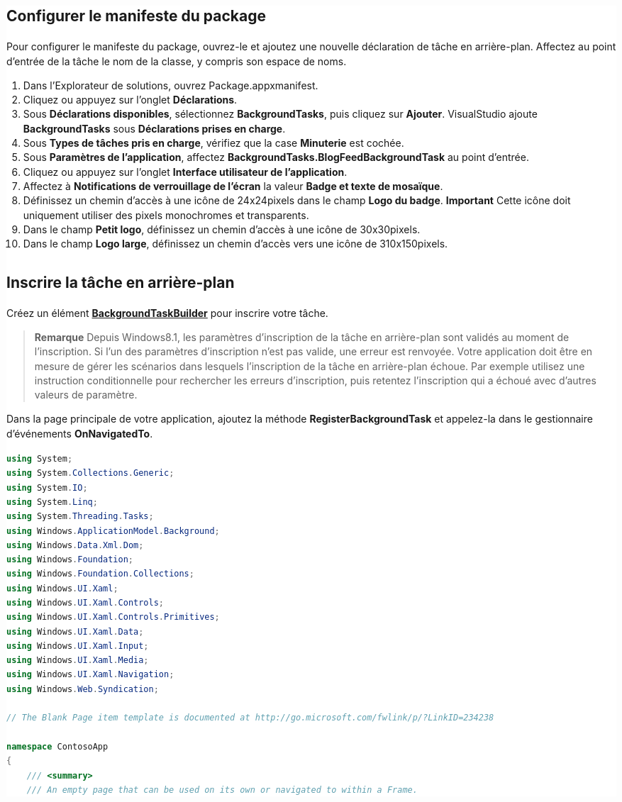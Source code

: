## <a name="set-up-the-package-manifest"></a>Configurer le manifeste du package


Pour configurer le manifeste du package, ouvrez-le et ajoutez une nouvelle déclaration de tâche en arrière-plan. Affectez au point d’entrée de la tâche le nom de la classe, y compris son espace de noms.

1.  Dans l’Explorateur de solutions, ouvrez Package.appxmanifest.
2.  Cliquez ou appuyez sur l’onglet **Déclarations**.
3.  Sous **Déclarations disponibles**, sélectionnez **BackgroundTasks**, puis cliquez sur **Ajouter**. VisualStudio ajoute **BackgroundTasks** sous **Déclarations prises en charge**.
4.  Sous **Types de tâches pris en charge**, vérifiez que la case **Minuterie** est cochée.
5.  Sous **Paramètres de l’application**, affectez **BackgroundTasks.BlogFeedBackgroundTask** au point d’entrée.
6.  Cliquez ou appuyez sur l’onglet **Interface utilisateur de l’application**.
7.  Affectez à **Notifications de verrouillage de l’écran** la valeur **Badge et texte de mosaïque**.
8.  Définissez un chemin d’accès à une icône de 24x24pixels dans le champ **Logo du badge**.
    **Important**  Cette icône doit uniquement utiliser des pixels monochromes et transparents.
9.  Dans le champ **Petit logo**, définissez un chemin d’accès à une icône de 30x30pixels.
10. Dans le champ **Logo large**, définissez un chemin d’accès vers une icône de 310x150pixels.

## <a name="register-the-background-task"></a>Inscrire la tâche en arrière-plan


Créez un élément [**BackgroundTaskBuilder**](https://msdn.microsoft.com/library/windows/apps/br224768) pour inscrire votre tâche.

> **Remarque**  Depuis Windows8.1, les paramètres d’inscription de la tâche en arrière-plan sont validés au moment de l’inscription. Si l’un des paramètres d’inscription n’est pas valide, une erreur est renvoyée. Votre application doit être en mesure de gérer les scénarios dans lesquels l’inscription de la tâche en arrière-plan échoue. Par exemple utilisez une instruction conditionnelle pour rechercher les erreurs d’inscription, puis retentez l’inscription qui a échoué avec d’autres valeurs de paramètre.
 

Dans la page principale de votre application, ajoutez la méthode **RegisterBackgroundTask** et appelez-la dans le gestionnaire d’événements **OnNavigatedTo**.

```cs
using System;
using System.Collections.Generic;
using System.IO;
using System.Linq;
using System.Threading.Tasks;
using Windows.ApplicationModel.Background;
using Windows.Data.Xml.Dom;
using Windows.Foundation;
using Windows.Foundation.Collections;
using Windows.UI.Xaml;
using Windows.UI.Xaml.Controls;
using Windows.UI.Xaml.Controls.Primitives;
using Windows.UI.Xaml.Data;
using Windows.UI.Xaml.Input;
using Windows.UI.Xaml.Media;
using Windows.UI.Xaml.Navigation;
using Windows.Web.Syndication;

// The Blank Page item template is documented at http://go.microsoft.com/fwlink/p/?LinkID=234238

namespace ContosoApp
{
    /// <summary>
    /// An empty page that can be used on its own or navigated to within a Frame.
```